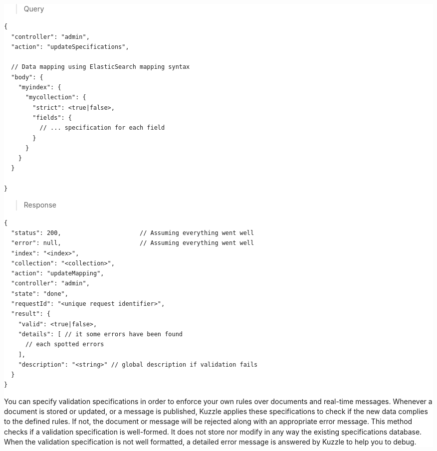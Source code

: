 <section class="others"></section>

>Query

<section class="others"></section>

```litcoffee
{
  "controller": "admin",
  "action": "updateSpecifications",

  // Data mapping using ElasticSearch mapping syntax
  "body": {
    "myindex": {
      "mycollection": {
        "strict": <true|false>,
        "fields": {
          // ... specification for each field
        }
      }
    }
  }

}
```

>Response

```litcoffee
{
  "status": 200,                      // Assuming everything went well
  "error": null,                      // Assuming everything went well
  "index": "<index>",
  "collection": "<collection>",
  "action": "updateMapping",
  "controller": "admin",
  "state": "done",
  "requestId": "<unique request identifier>",
  "result": {
    "valid": <true|false>,
    "details": [ // it some errors have been found
      // each spotted errors
    ],
    "description": "<string>" // global description if validation fails
  }
}
```

You can specify validation specifications in order to enforce your own rules over documents and real-time messages.
Whenever a document is stored or updated, or a message is published, Kuzzle applies these specifications to check if the new data complies to the defined rules. If not, the document or message will be rejected along with an appropriate error message.
This method checks if a validation specification is well-formed. It does not store nor modify in any way the existing specifications database.
When the validation specification is not well formatted, a detailed error message is answered by Kuzzle to help you to debug.
